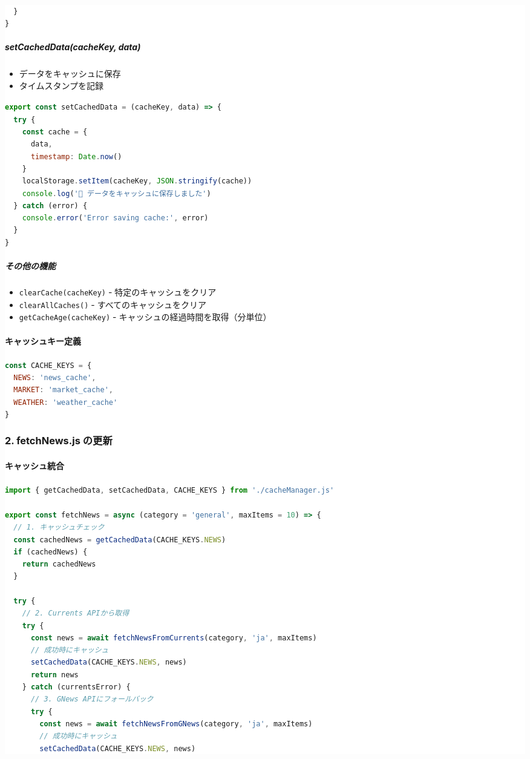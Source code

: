 ```javascript
  }
}
```

##### setCachedData(cacheKey, data)
- データをキャッシュに保存
- タイムスタンプを記録

```javascript
export const setCachedData = (cacheKey, data) => {
  try {
    const cache = {
      data,
      timestamp: Date.now()
    }
    localStorage.setItem(cacheKey, JSON.stringify(cache))
    console.log('💾 データをキャッシュに保存しました')
  } catch (error) {
    console.error('Error saving cache:', error)
  }
}
```

##### その他の機能
- `clearCache(cacheKey)` - 特定のキャッシュをクリア
- `clearAllCaches()` - すべてのキャッシュをクリア
- `getCacheAge(cacheKey)` - キャッシュの経過時間を取得（分単位）

#### キャッシュキー定義

```javascript
const CACHE_KEYS = {
  NEWS: 'news_cache',
  MARKET: 'market_cache',
  WEATHER: 'weather_cache'
}
```

### 2. fetchNews.js の更新

#### キャッシュ統合

```javascript
import { getCachedData, setCachedData, CACHE_KEYS } from './cacheManager.js'

export const fetchNews = async (category = 'general', maxItems = 10) => {
  // 1. キャッシュチェック
  const cachedNews = getCachedData(CACHE_KEYS.NEWS)
  if (cachedNews) {
    return cachedNews
  }

  try {
    // 2. Currents APIから取得
    try {
      const news = await fetchNewsFromCurrents(category, 'ja', maxItems)
      // 成功時にキャッシュ
      setCachedData(CACHE_KEYS.NEWS, news)
      return news
    } catch (currentsError) {
      // 3. GNews APIにフォールバック
      try {
        const news = await fetchNewsFromGNews(category, 'ja', maxItems)
        // 成功時にキャッシュ
        setCachedData(CACHE_KEYS.NEWS, news)
```